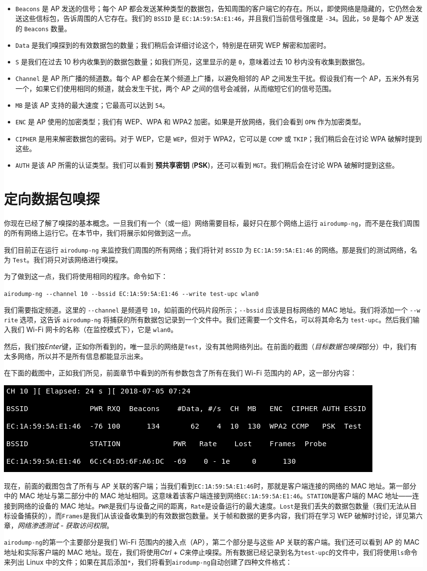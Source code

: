 +   `Beacons` 是 AP 发送的信号；每个 AP 都会发送某种类型的数据包，告知周围的客户端它的存在。所以，即使网络是隐藏的，它仍然会发送这些信标包，告诉周围的人它存在。我们的 `BSSID` 是 `EC:1A:59:5A:E1:46`，并且我们当前信号强度是 `-34`。因此，`50` 是每个 AP 发送的 `Beacons` 数量。

+   `Data` 是我们嗅探到的有效数据包的数量；我们稍后会详细讨论这个，特别是在研究 WEP 解密和加密时。

+   `S` 是我们在过去 10 秒内收集到的数据包数量；如我们所见，这里显示的是 `0`，意味着过去 10 秒内没有收集到数据包。

+   `Channel` 是 AP 所广播的频道数。每个 AP 都会在某个频道上广播，以避免相邻的 AP 之间发生干扰。假设我们有一个 AP，五米外有另一个，如果它们使用相同的频道，就会发生干扰，两个 AP 之间的信号会减弱，从而缩短它们的信号范围。

+   `MB` 是该 AP 支持的最大速度；它最高可以达到 `54`。

+   `ENC` 是 AP 使用的加密类型；我们有 WEP、WPA 和 WPA2 加密。如果是开放网络，我们会看到 `OPN` 作为加密类型。

+   `CIPHER` 是用来解密数据包的密码。对于 WEP，它是 `WEP`，但对于 WPA2，它可以是 `CCMP` 或 `TKIP`；我们稍后会在讨论 WPA 破解时提到这些。

+   `AUTH` 是该 AP 所需的认证类型。我们可以看到 **预共享密钥** (**PSK**)，还可以看到 `MGT`。我们稍后会在讨论 WPA 破解时提到这些。

# 定向数据包嗅探

你现在已经了解了嗅探的基本概念。一旦我们有一个（或一组）网络需要目标，最好只在那个网络上运行 `airodump-ng`，而不是在我们周围的所有网络上运行它。在本节中，我们将展示如何做到这一点。

我们目前正在运行 `airodump-ng` 来监控我们周围的所有网络；我们将针对 `BSSID` 为 `EC:1A:59:5A:E1:46` 的网络。那是我们的测试网络，名为 `Test`。我们将只对该网络进行嗅探。

为了做到这一点，我们将使用相同的程序。命令如下：

```
airodump-ng --channel 10 --bssid EC:1A:59:5A:E1:46 --write test-upc wlan0
```

我们需要指定频道。这里的 `--channel` 是频道号 `10`，如前面的代码片段所示；`--bssid` 应该是目标网络的 MAC 地址。我们将添加一个 `--write` 选项，这告诉 `airodump-ng` 将捕获的所有数据包记录到一个文件中。我们还需要一个文件名，可以将其命名为 `test-upc`。然后我们输入我们 Wi-Fi 网卡的名称（在监控模式下），它是 `wlan0`。

然后，我们按*Enter*键，正如你所看到的，唯一显示的网络是`Test`，没有其他网络列出。在前面的截图（*目标数据包嗅探*部分）中，我们有太多网络，所以并不是所有信息都能显示出来。

在下面的截图中，正如我们所见，前面章节中看到的所有参数包含了所有在我们 Wi-Fi 范围内的 AP，这一部分内容：

![](img/c798daf9-d8ae-45fd-83d5-f8305a53a2fe.png)

现在，前面的截图包含了所有与 AP 关联的客户端；当我们看到`EC:1A:59:5A:E1:46`时，那就是客户端连接的网络的 MAC 地址。第一部分中的 MAC 地址与第二部分中的 MAC 地址相同。这意味着该客户端连接到网络`EC:1A:59:5A:E1:46`。`STATION`是客户端的 MAC 地址——连接到网络的设备的 MAC 地址。`PWR`是我们与设备之间的距离，`Rate`是设备运行的最大速度。`Lost`是我们丢失的数据包数量（我们无法从目标设备捕获的），而`Frames`是我们从该设备收集到的有效数据包数量。关于帧和数据的更多内容，我们将在学习 WEP 破解时讨论，详见第六章，*网络渗透测试 - 获取访问权限*。

`airodump-ng`的第一个主要部分是我们 Wi-Fi 范围内的接入点（AP），第二个部分是与这些 AP 关联的客户端。我们还可以看到 AP 的 MAC 地址和实际客户端的 MAC 地址。现在，我们将使用*Ctrl* + *C*来停止嗅探。所有数据已经记录到名为`test-upc`的文件中，我们将使用`ls`命令来列出 Linux 中的文件；如果在其后添加`*`，我们将看到`airodump-ng`自动创建了四种文件格式：
